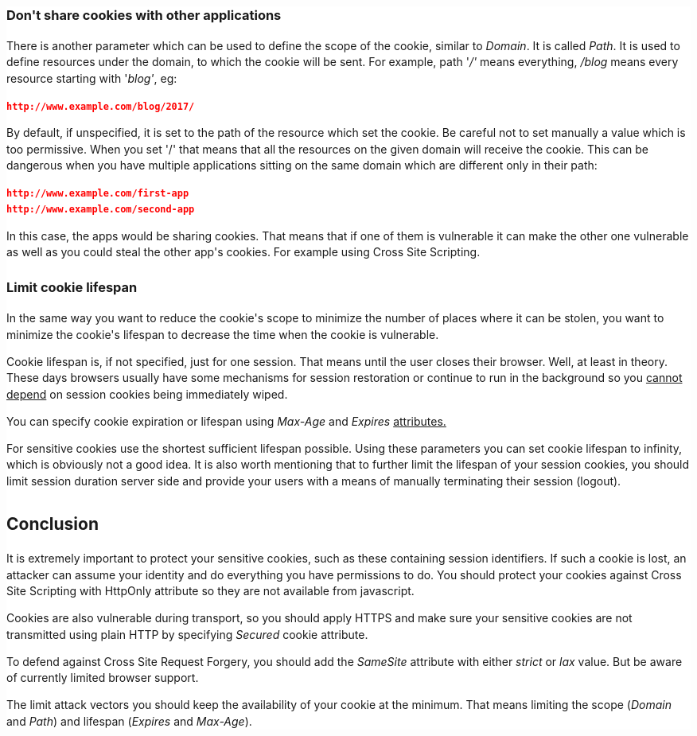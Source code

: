 ### Don't share cookies with other applications

There is another parameter which can be used to define the scope of the cookie, similar to *Domain*. It is called *Path*. It is used to define resources under the domain, to which the cookie will be sent. For example, path \'*/\'* means everything, */blog* means every resource starting with \'*blog\'*, eg:

```json
http://www.example.com/blog/2017/
```

By default, if unspecified, it is set to the path of the resource which set the cookie. Be careful not to set manually a value which is too permissive. When you set \'/\' that means that all the resources on the given domain will receive the cookie. This can be dangerous when you have multiple applications sitting on the same domain which are different only in their path:

```json
http://www.example.com/first-app
http://www.example.com/second-app
```

In this case, the apps would be sharing cookies. That means that if one of them is vulnerable it can make the other one vulnerable as well as you could steal the other app's cookies. For example using Cross Site Scripting.

### Limit cookie lifespan

In the same way you want to reduce the cookie's scope to minimize the number of places where it can be stolen, you want to minimize the cookie's lifespan to decrease the time when the cookie is vulnerable.

Cookie lifespan is, if not specified, just for one session. That means until the user closes their browser. Well, at least in theory. These days browsers usually have some mechanisms for session restoration or continue to run in the background so you [cannot depend](http://blog.petersondave.com/cookies/Session-Cookies-in-Chrome-Firefox-and-Sitecore/) on session cookies being immediately wiped.

You can specify cookie expiration or lifespan using *Max-Age* and *Expires* [attributes.](https://developer.mozilla.org/en-US/docs/Web/HTTP/Headers/Set-Cookie)

For sensitive cookies use the shortest sufficient lifespan possible. Using these parameters you can set cookie lifespan to infinity, which is obviously not a good idea. It is also worth mentioning that to further limit the lifespan of your session cookies, you should limit session duration server side and provide your users with a means of manually terminating their session (logout).

## Conclusion
It is extremely important to protect your sensitive cookies, such as these containing session identifiers. If such a cookie is lost, an attacker can assume your identity and do everything you have permissions to do. You should protect your cookies against Cross Site Scripting with HttpOnly attribute so they are not available from javascript.

Cookies are also vulnerable during transport, so you should apply HTTPS and make sure your sensitive cookies are not transmitted using plain HTTP by specifying *Secured* cookie attribute.

To defend against Cross Site Request Forgery, you should add the *SameSite* attribute with either *strict* or *lax* value. But be aware of currently limited browser support.

The limit attack vectors you should keep the availability of your cookie at the minimum. That means limiting the scope (*Domain* and *Path*) and lifespan (*Expires* and *Max-Age*).